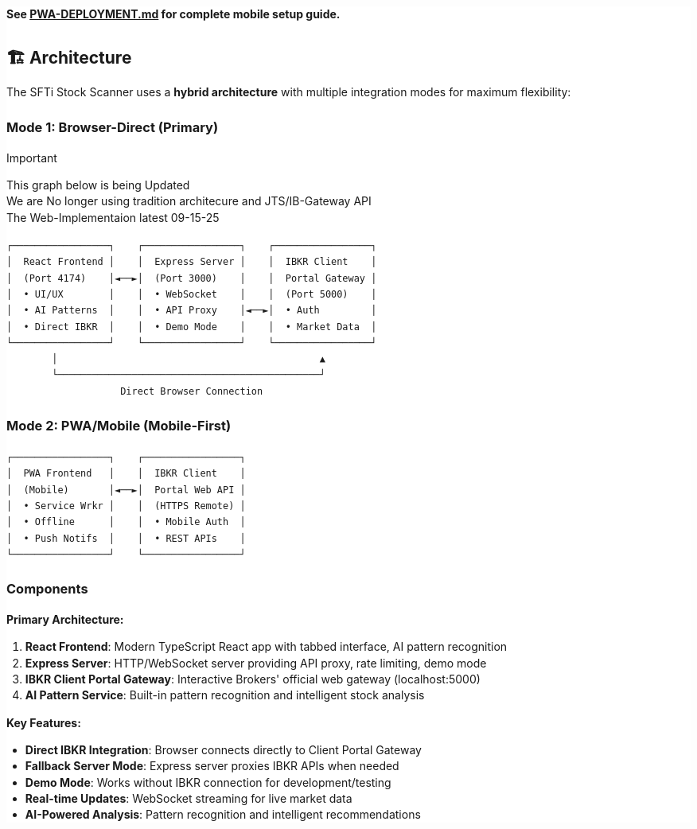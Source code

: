 **See [PWA-DEPLOYMENT.md](Documentation/PWA-DEPLOYMENT.md) for complete mobile setup guide.**

## 🏗️ Architecture

The SFTi Stock Scanner uses a **hybrid architecture** with multiple integration modes for maximum flexibility:

### **Mode 1: Browser-Direct (Primary)**

> [!Important]
> This graph below is being Updated  
> We are No longer using tradition architecure and JTS/IB-Gateway API  
> The Web-Implementaion latest 09-15-25
```txt
┌─────────────────┐    ┌─────────────────┐    ┌─────────────────┐
│  React Frontend │    │  Express Server │    │  IBKR Client    │
│  (Port 4174)    │◄──►│  (Port 3000)    │    │  Portal Gateway │
│  • UI/UX        │    │  • WebSocket    │    │  (Port 5000)    │
│  • AI Patterns  │    │  • API Proxy    │◄──►│  • Auth         │
│  • Direct IBKR  │    │  • Demo Mode    │    │  • Market Data  │
└─────────────────┘    └─────────────────┘    └─────────────────┘
        │                                              ▲
        └──────────────────────────────────────────────┘
                    Direct Browser Connection
```

### **Mode 2: PWA/Mobile (Mobile-First)**

```txt
┌─────────────────┐    ┌─────────────────┐
│  PWA Frontend   │    │  IBKR Client    │
│  (Mobile)       │◄──►│  Portal Web API │
│  • Service Wrkr │    │  (HTTPS Remote) │
│  • Offline      │    │  • Mobile Auth  │
│  • Push Notifs  │    │  • REST APIs    │
└─────────────────┘    └─────────────────┘
```

### Components

**Primary Architecture:**
1. **React Frontend**: Modern TypeScript React app with tabbed interface, AI pattern recognition
2. **Express Server**: HTTP/WebSocket server providing API proxy, rate limiting, demo mode
3. **IBKR Client Portal Gateway**: Interactive Brokers' official web gateway (localhost:5000)
4. **AI Pattern Service**: Built-in pattern recognition and intelligent stock analysis

**Key Features:**
- **Direct IBKR Integration**: Browser connects directly to Client Portal Gateway
- **Fallback Server Mode**: Express server proxies IBKR APIs when needed  
- **Demo Mode**: Works without IBKR connection for development/testing
- **Real-time Updates**: WebSocket streaming for live market data
- **AI-Powered Analysis**: Pattern recognition and intelligent recommendations
